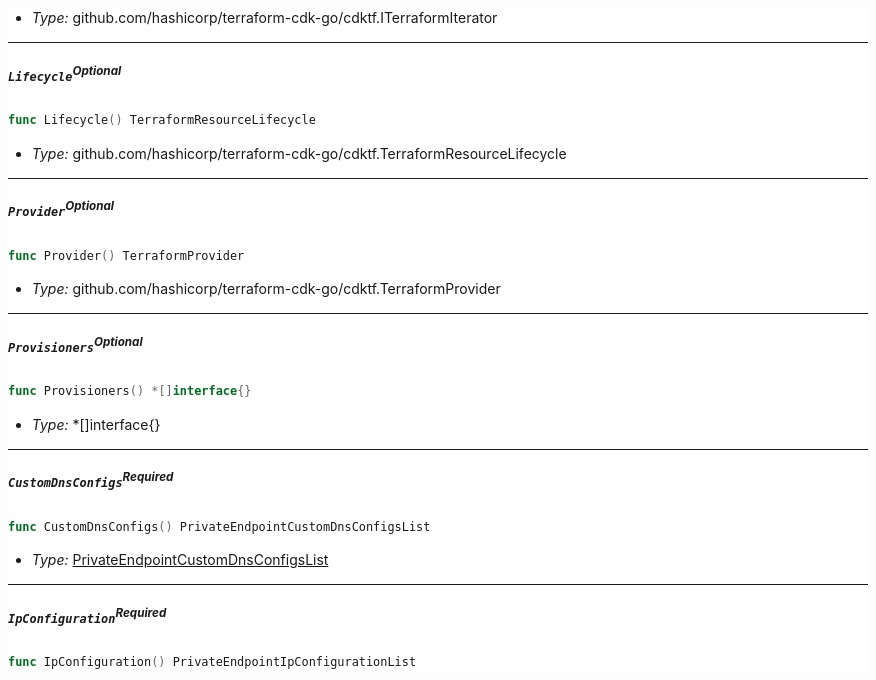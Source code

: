 - *Type:* github.com/hashicorp/terraform-cdk-go/cdktf.ITerraformIterator

---

##### `Lifecycle`<sup>Optional</sup> <a name="Lifecycle" id="@cdktf/provider-azurerm.privateEndpoint.PrivateEndpoint.property.lifecycle"></a>

```go
func Lifecycle() TerraformResourceLifecycle
```

- *Type:* github.com/hashicorp/terraform-cdk-go/cdktf.TerraformResourceLifecycle

---

##### `Provider`<sup>Optional</sup> <a name="Provider" id="@cdktf/provider-azurerm.privateEndpoint.PrivateEndpoint.property.provider"></a>

```go
func Provider() TerraformProvider
```

- *Type:* github.com/hashicorp/terraform-cdk-go/cdktf.TerraformProvider

---

##### `Provisioners`<sup>Optional</sup> <a name="Provisioners" id="@cdktf/provider-azurerm.privateEndpoint.PrivateEndpoint.property.provisioners"></a>

```go
func Provisioners() *[]interface{}
```

- *Type:* *[]interface{}

---

##### `CustomDnsConfigs`<sup>Required</sup> <a name="CustomDnsConfigs" id="@cdktf/provider-azurerm.privateEndpoint.PrivateEndpoint.property.customDnsConfigs"></a>

```go
func CustomDnsConfigs() PrivateEndpointCustomDnsConfigsList
```

- *Type:* <a href="#@cdktf/provider-azurerm.privateEndpoint.PrivateEndpointCustomDnsConfigsList">PrivateEndpointCustomDnsConfigsList</a>

---

##### `IpConfiguration`<sup>Required</sup> <a name="IpConfiguration" id="@cdktf/provider-azurerm.privateEndpoint.PrivateEndpoint.property.ipConfiguration"></a>

```go
func IpConfiguration() PrivateEndpointIpConfigurationList
```
